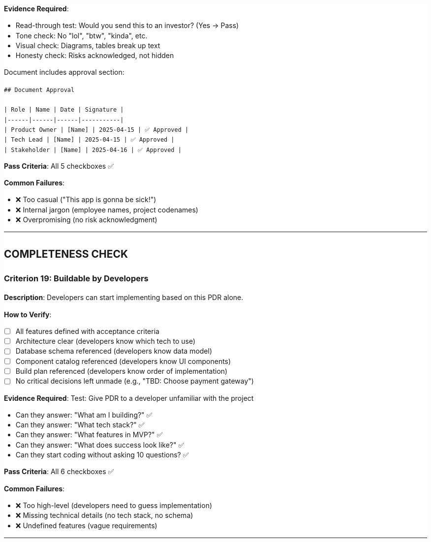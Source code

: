 **Evidence Required**:
- Read-through test: Would you send this to an investor? (Yes → Pass)
- Tone check: No "lol", "btw", "kinda", etc.
- Visual check: Diagrams, tables break up text
- Honesty check: Risks acknowledged, not hidden

Document includes approval section:
```
## Document Approval

| Role | Name | Date | Signature |
|------|------|------|-----------|
| Product Owner | [Name] | 2025-04-15 | ✅ Approved |
| Tech Lead | [Name] | 2025-04-15 | ✅ Approved |
| Stakeholder | [Name] | 2025-04-16 | ✅ Approved |
```

**Pass Criteria**: All 5 checkboxes ✅

**Common Failures**:
- ❌ Too casual ("This app is gonna be sick!")
- ❌ Internal jargon (employee names, project codenames)
- ❌ Overpromising (no risk acknowledgment)

---

## COMPLETENESS CHECK

### Criterion 19: Buildable by Developers

**Description**: Developers can start implementing based on this PDR alone.

**How to Verify**:
- [ ] All features defined with acceptance criteria
- [ ] Architecture clear (developers know which tech to use)
- [ ] Database schema referenced (developers know data model)
- [ ] Component catalog referenced (developers know UI components)
- [ ] Build plan referenced (developers know order of implementation)
- [ ] No critical decisions left unmade (e.g., "TBD: Choose payment gateway")

**Evidence Required**:
Test: Give PDR to a developer unfamiliar with the project
- Can they answer: "What am I building?" ✅
- Can they answer: "What tech stack?" ✅
- Can they answer: "What features in MVP?" ✅
- Can they answer: "What does success look like?" ✅
- Can they start coding without asking 10 questions? ✅

**Pass Criteria**: All 6 checkboxes ✅

**Common Failures**:
- ❌ Too high-level (developers need to guess implementation)
- ❌ Missing technical details (no tech stack, no schema)
- ❌ Undefined features (vague requirements)

---